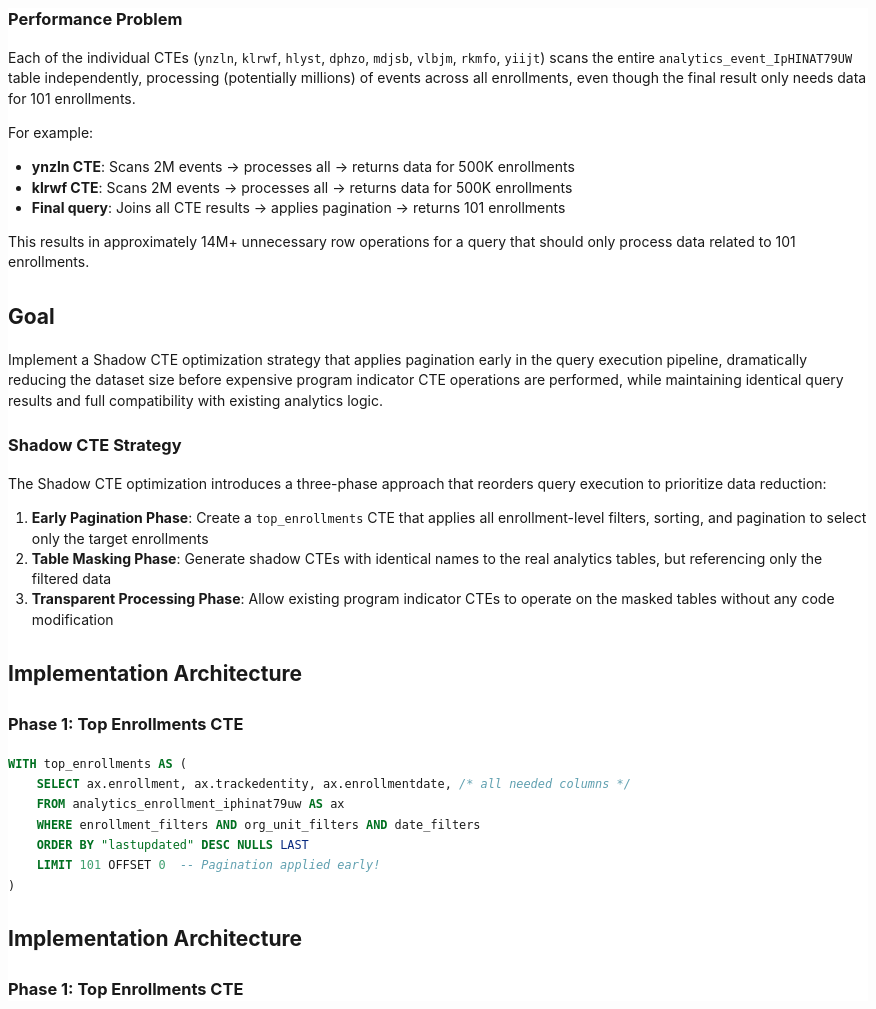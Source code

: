 ### Performance Problem

Each of the individual CTEs (`ynzln`, `klrwf`, `hlyst`, `dphzo`, `mdjsb`, `vlbjm`, `rkmfo`, `yiijt`) scans the entire `analytics_event_IpHINAT79UW` table independently, processing (potentially millions) of events across all enrollments, even though the final result only needs data for 101 enrollments.

For example:

- **ynzln CTE**: Scans 2M events → processes all → returns data for 500K enrollments
- **klrwf CTE**: Scans 2M events → processes all → returns data for 500K enrollments
- **Final query**: Joins all CTE results → applies pagination → returns 101 enrollments

This results in approximately 14M+ unnecessary row operations for a query that should only process data related to 101 enrollments.

## Goal

Implement a Shadow CTE optimization strategy that applies pagination early in the query execution pipeline, dramatically reducing the dataset size before expensive program indicator CTE operations are performed, while maintaining identical query results and full compatibility with existing analytics logic.

### Shadow CTE Strategy

The Shadow CTE optimization introduces a three-phase approach that reorders query execution to prioritize data reduction:

1. **Early Pagination Phase**: Create a `top_enrollments` CTE that applies all enrollment-level filters, sorting, and pagination to select only the target enrollments
2. **Table Masking Phase**: Generate shadow CTEs with identical names to the real analytics tables, but referencing only the filtered data
3. **Transparent Processing Phase**: Allow existing program indicator CTEs to operate on the masked tables without any code modification

## Implementation Architecture

### Phase 1: Top Enrollments CTE

```sql
WITH top_enrollments AS (
    SELECT ax.enrollment, ax.trackedentity, ax.enrollmentdate, /* all needed columns */
    FROM analytics_enrollment_iphinat79uw AS ax
    WHERE enrollment_filters AND org_unit_filters AND date_filters
    ORDER BY "lastupdated" DESC NULLS LAST
    LIMIT 101 OFFSET 0  -- Pagination applied early!
)
```

## Implementation Architecture

### Phase 1: Top Enrollments CTE
